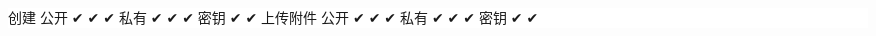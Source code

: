 
  <tr>
    <td rowspan="3">创建</td>
    <td>公开</td>
    <td>✔</td>
    <td>✔</td>
    <td>✔</td>
    <td></td>
    <td></td>
    <td></td>
    <td></td>
  </tr>
  <tr>
    <td>私有</td>
    <td>✔</td>
    <td>✔</td>
    <td>✔</td>
    <td></td>
    <td></td>
    <td></td>
    <td></td>
  </tr>
  <tr>
    <td>密钥</td>
    <td>✔</td>
    <td>✔</td>
    <td></td>
    <td></td>
    <td></td>
    <td></td>
    <td></td>
  </tr>

  <tr>
    <td rowspan="3">上传附件</td>
    <td>公开</td>
    <td>✔</td>
    <td>✔</td>
    <td>✔</td>
    <td></td>
    <td></td>
    <td></td>
    <td></td>
  </tr>
  <tr>
    <td>私有</td>
    <td>✔</td>
    <td>✔</td>
    <td>✔</td>
    <td></td>
    <td></td>
    <td></td>
    <td></td>
  </tr>
  <tr>
    <td>密钥</td>
    <td>✔</td>
    <td>✔</td>
    <td></td>
    <td></td>
    <td></td>
    <td></td>
    <td></td>
  </tr>
